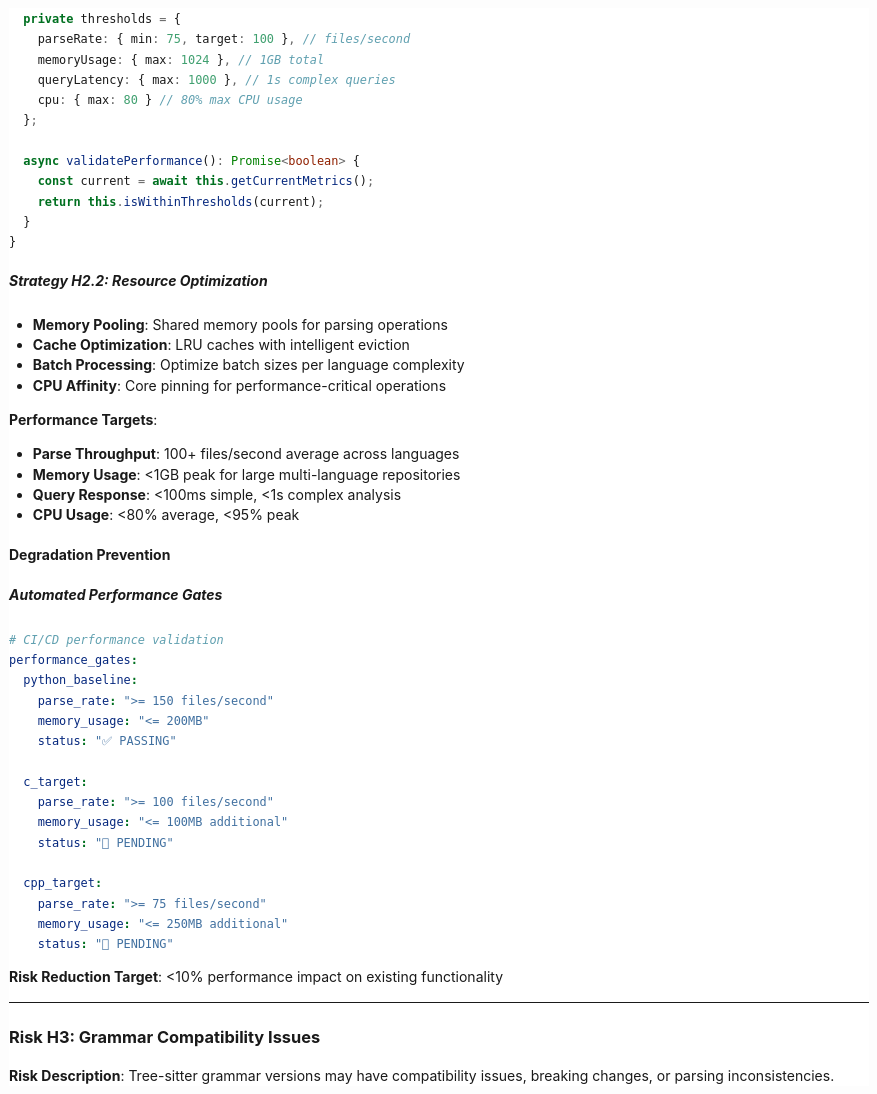 ```typescript
  private thresholds = {
    parseRate: { min: 75, target: 100 }, // files/second
    memoryUsage: { max: 1024 }, // 1GB total
    queryLatency: { max: 1000 }, // 1s complex queries
    cpu: { max: 80 } // 80% max CPU usage
  };

  async validatePerformance(): Promise<boolean> {
    const current = await this.getCurrentMetrics();
    return this.isWithinThresholds(current);
  }
}
```

##### Strategy H2.2: Resource Optimization
- **Memory Pooling**: Shared memory pools for parsing operations
- **Cache Optimization**: LRU caches with intelligent eviction
- **Batch Processing**: Optimize batch sizes per language complexity
- **CPU Affinity**: Core pinning for performance-critical operations

**Performance Targets**:
- **Parse Throughput**: 100+ files/second average across languages
- **Memory Usage**: <1GB peak for large multi-language repositories
- **Query Response**: <100ms simple, <1s complex analysis
- **CPU Usage**: <80% average, <95% peak

#### Degradation Prevention

##### Automated Performance Gates
```yaml
# CI/CD performance validation
performance_gates:
  python_baseline:
    parse_rate: ">= 150 files/second"
    memory_usage: "<= 200MB"
    status: "✅ PASSING"

  c_target:
    parse_rate: ">= 100 files/second"
    memory_usage: "<= 100MB additional"
    status: "🔄 PENDING"

  cpp_target:
    parse_rate: ">= 75 files/second"
    memory_usage: "<= 250MB additional"
    status: "🔄 PENDING"
```

**Risk Reduction Target**: <10% performance impact on existing functionality

---

### Risk H3: Grammar Compatibility Issues
**Risk Description**: Tree-sitter grammar versions may have compatibility issues, breaking changes, or parsing inconsistencies.
